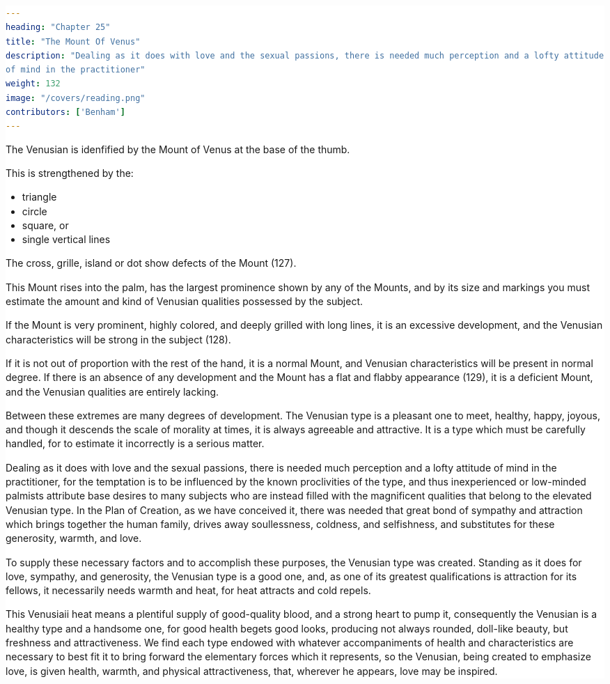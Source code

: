 ```yaml
---
heading: "Chapter 25"
title: "The Mount Of Venus"
description: "Dealing as it does with love and the sexual passions, there is needed much perception and a lofty attitude of mind in the practitioner"
weight: 132
image: "/covers/reading.png"
contributors: ['Benham']
---
```




The Venusian is idenfified by the Mount of Venus at the base of the thumb.

This is strengthened by the: 
- triangle
- circle
- square, or
- single vertical lines

The cross, grille, island or dot show defects of the Mount (127). 

This Mount rises into the palm, has the largest prominence shown by any of the Mounts, and by its size and markings you must estimate the amount and kind of Venusian qualities possessed by the subject. 

If the Mount is very prominent, highly colored, and deeply grilled with long lines, it is an excessive development, and the Venusian characteristics will be strong in the subject (128). 

If it is not out of proportion with the rest of the hand, it is a normal Mount, and Venusian characteristics will be present in normal degree. If there is an absence of any development and the Mount has a flat and flabby appearance (129), it is a deficient Mount, and the Venusian qualities are entirely lacking. 

Between these extremes are many degrees of development. The Venusian type is a pleasant one to meet, healthy, happy, joyous, and though it descends the scale of morality at times, it is always agreeable and attractive. It is a type which must be carefully handled, for to estimate it incorrectly is a serious matter. 

Dealing as it does with love and the sexual passions, there is needed much perception and a lofty attitude of mind in the practitioner, for the temptation is to be influenced by the known proclivities of the type, and thus inexperienced or low-minded palmists attribute base desires to many subjects who are instead filled with the magnificent qualities that belong to the elevated Venusian type. In the Plan of Creation, as we have conceived it, there was needed that great bond of sympathy and attraction which brings together the human family, drives away soullessness, coldness, and selfishness, and substitutes for these generosity, warmth, and love. 

To supply these necessary factors and to accomplish these purposes, the Venusian type was created. Standing as it does for love, sympathy, and generosity, the Venusian type is a good one, and, as one of its greatest qualifications is attraction for its fellows, it necessarily needs warmth and heat, for heat attracts and cold repels. 

This Venusiaii heat means a plentiful supply of good-quality blood, and a strong heart to pump it, consequently the Venusian is a healthy type and a handsome one, for good health begets good looks, producing not always rounded, doll-like beauty, but freshness and attractiveness. We find each type endowed with whatever accompaniments of health and characteristics are necessary to best fit it to bring forward the elementary forces which it represents, so the Venusian, being created to emphasize love, is given health, warmth, and physical attractiveness, that, wherever he appears, love may be inspired. 
